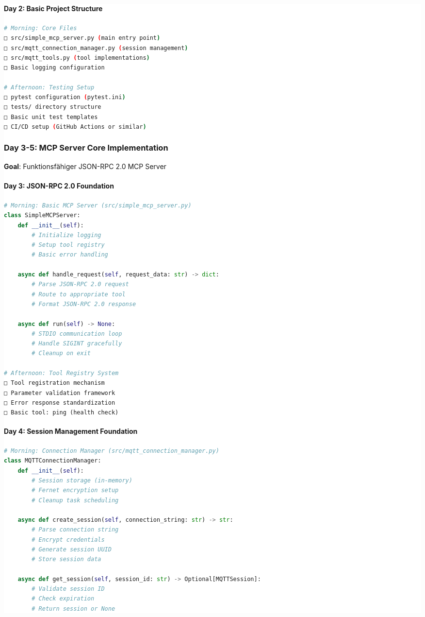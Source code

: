 #### Day 2: Basic Project Structure
```bash
# Morning: Core Files
□ src/simple_mcp_server.py (main entry point)
□ src/mqtt_connection_manager.py (session management)
□ src/mqtt_tools.py (tool implementations)
□ Basic logging configuration

# Afternoon: Testing Setup
□ pytest configuration (pytest.ini)
□ tests/ directory structure
□ Basic unit test templates
□ CI/CD setup (GitHub Actions or similar)
```

### Day 3-5: MCP Server Core Implementation
**Goal**: Funktionsfähiger JSON-RPC 2.0 MCP Server

#### Day 3: JSON-RPC 2.0 Foundation
```python
# Morning: Basic MCP Server (src/simple_mcp_server.py)
class SimpleMCPServer:
    def __init__(self):
        # Initialize logging
        # Setup tool registry
        # Basic error handling
        
    async def handle_request(self, request_data: str) -> dict:
        # Parse JSON-RPC 2.0 request
        # Route to appropriate tool
        # Format JSON-RPC 2.0 response
        
    async def run(self) -> None:
        # STDIO communication loop
        # Handle SIGINT gracefully
        # Cleanup on exit

# Afternoon: Tool Registry System
□ Tool registration mechanism
□ Parameter validation framework
□ Error response standardization
□ Basic tool: ping (health check)
```

#### Day 4: Session Management Foundation
```python
# Morning: Connection Manager (src/mqtt_connection_manager.py)
class MQTTConnectionManager:
    def __init__(self):
        # Session storage (in-memory)
        # Fernet encryption setup
        # Cleanup task scheduling
        
    async def create_session(self, connection_string: str) -> str:
        # Parse connection string
        # Encrypt credentials
        # Generate session UUID
        # Store session data
        
    async def get_session(self, session_id: str) -> Optional[MQTTSession]:
        # Validate session ID
        # Check expiration
        # Return session or None

```